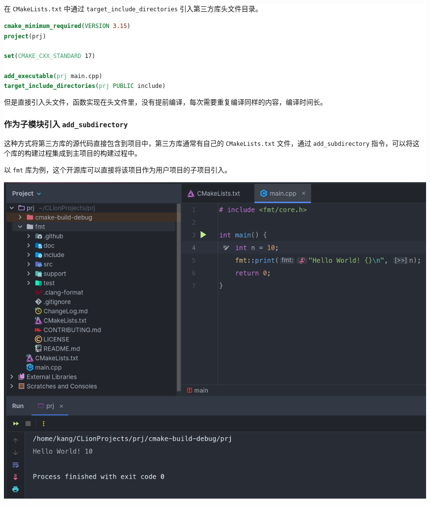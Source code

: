 在 `CMakeLists.txt` 中通过 `target_include_directories` 引入第三方库头文件目录。

```CMake
cmake_minimum_required(VERSION 3.15)
project(prj)

set(CMAKE_CXX_STANDARD 17)

add_executable(prj main.cpp)
target_include_directories(prj PUBLIC include)
```

但是直接引入头文件，函数实现在头文件里，没有提前编译，每次需要重复编译同样的内容，编译时间长。

### 作为子模块引入 `add_subdirectory`

这种方式将第三方库的源代码直接包含到项目中，第三方库通常有自己的 `CMakeLists.txt` 文件，通过 `add_subdirectory` 指令，可以将这个库的构建过程集成到主项目的构建过程中。

以 `fmt` 库为例，这个开源库可以直接将该项目作为用户项目的子项目引入。

![](intro-cmake/img-intro-cmake-4.png)
